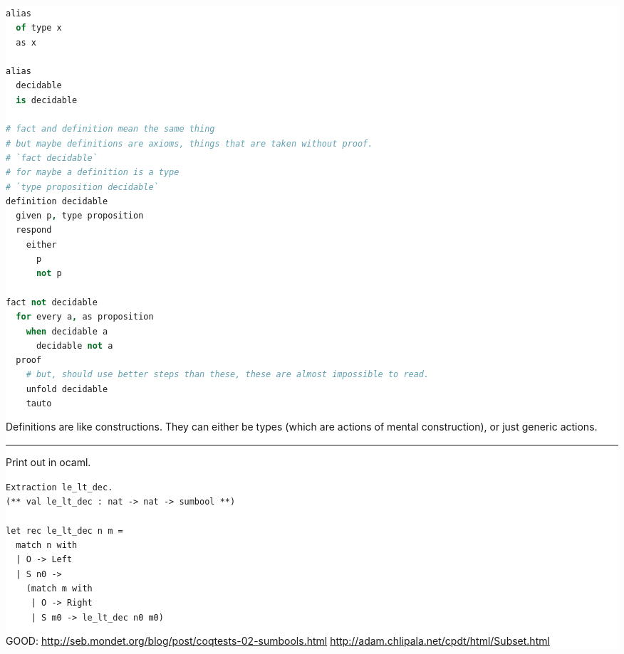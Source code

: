 ```coffee
alias
  of type x
  as x

alias
  decidable
  is decidable

# fact and definition mean the same thing
# but maybe definitions are axioms, things that are taken without proof.
# `fact decidable`
# for maybe a definition is a type
# `type proposition decidable`
definition decidable
  given p, type proposition
  respond
    either
      p
      not p

fact not decidable
  for every a, as proposition
    when decidable a
      decidable not a
  proof
    # but, should use better steps than these, these are almost impossible to read.
    unfold decidable
    tauto
```

Definitions are like constructions. They can either be types (which are actions of mental construction), or just generic actions.

---

Print out in ocaml.

```coq
Extraction le_lt_dec.
(** val le_lt_dec : nat -> nat -> sumbool **)

let rec le_lt_dec n m =
  match n with
  | O -> Left
  | S n0 ->
    (match m with
     | O -> Right
     | S m0 -> le_lt_dec n0 m0)
```

GOOD: http://seb.mondet.org/blog/post/coqtests-02-sumbools.html
http://adam.chlipala.net/cpdt/html/Subset.html
